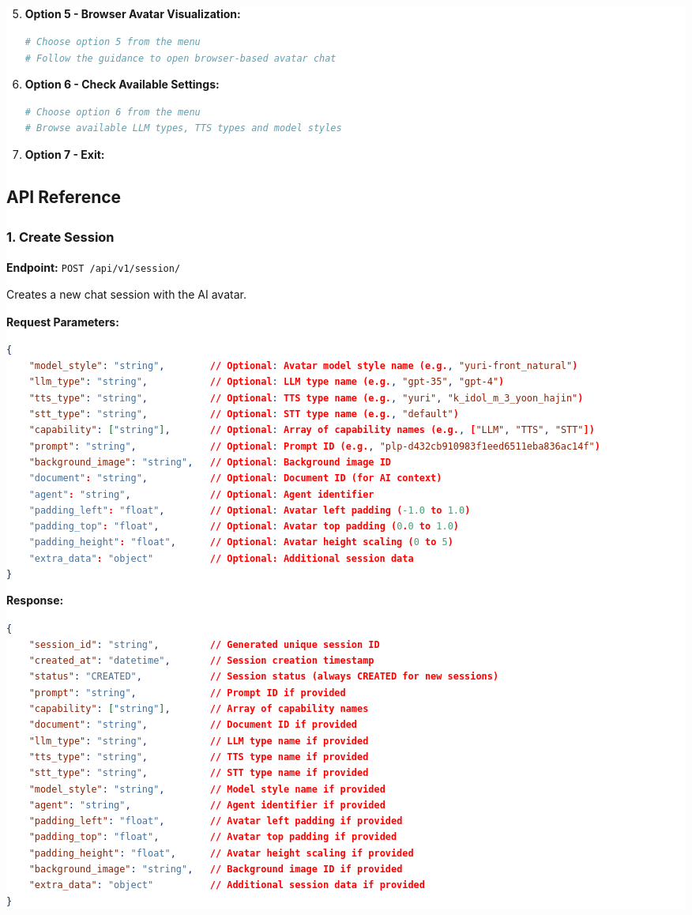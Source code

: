 5. **Option 5 - Browser Avatar Visualization:**
   ```bash
   # Choose option 5 from the menu
   # Follow the guidance to open browser-based avatar chat
   ```

6. **Option 6 - Check Available Settings:**
   ```bash
   # Choose option 6 from the menu
   # Browse available LLM types, TTS types and model styles
   ```

7. **Option 7 - Exit:**

## API Reference

### 1. Create Session

**Endpoint:** `POST /api/v1/session/`

Creates a new chat session with the AI avatar.

**Request Parameters:**
```json
{
    "model_style": "string",        // Optional: Avatar model style name (e.g., "yuri-front_natural")
    "llm_type": "string",           // Optional: LLM type name (e.g., "gpt-35", "gpt-4")
    "tts_type": "string",           // Optional: TTS type name (e.g., "yuri", "k_idol_m_3_yoon_hajin")
    "stt_type": "string",           // Optional: STT type name (e.g., "default")
    "capability": ["string"],       // Optional: Array of capability names (e.g., ["LLM", "TTS", "STT"])
    "prompt": "string",             // Optional: Prompt ID (e.g., "plp-d432cb910983f1eed6511eba836ac14f")
    "background_image": "string",   // Optional: Background image ID
    "document": "string",           // Optional: Document ID (for AI context)
    "agent": "string",              // Optional: Agent identifier
    "padding_left": "float",        // Optional: Avatar left padding (-1.0 to 1.0)
    "padding_top": "float",         // Optional: Avatar top padding (0.0 to 1.0)
    "padding_height": "float",      // Optional: Avatar height scaling (0 to 5)
    "extra_data": "object"          // Optional: Additional session data
}
```

**Response:**
```json
{
    "session_id": "string",         // Generated unique session ID
    "created_at": "datetime",       // Session creation timestamp
    "status": "CREATED",            // Session status (always CREATED for new sessions)
    "prompt": "string",             // Prompt ID if provided
    "capability": ["string"],       // Array of capability names
    "document": "string",           // Document ID if provided
    "llm_type": "string",           // LLM type name if provided
    "tts_type": "string",           // TTS type name if provided
    "stt_type": "string",           // STT type name if provided
    "model_style": "string",        // Model style name if provided
    "agent": "string",              // Agent identifier if provided
    "padding_left": "float",        // Avatar left padding if provided
    "padding_top": "float",         // Avatar top padding if provided
    "padding_height": "float",      // Avatar height scaling if provided
    "background_image": "string",   // Background image ID if provided
    "extra_data": "object"          // Additional session data if provided
}
```
